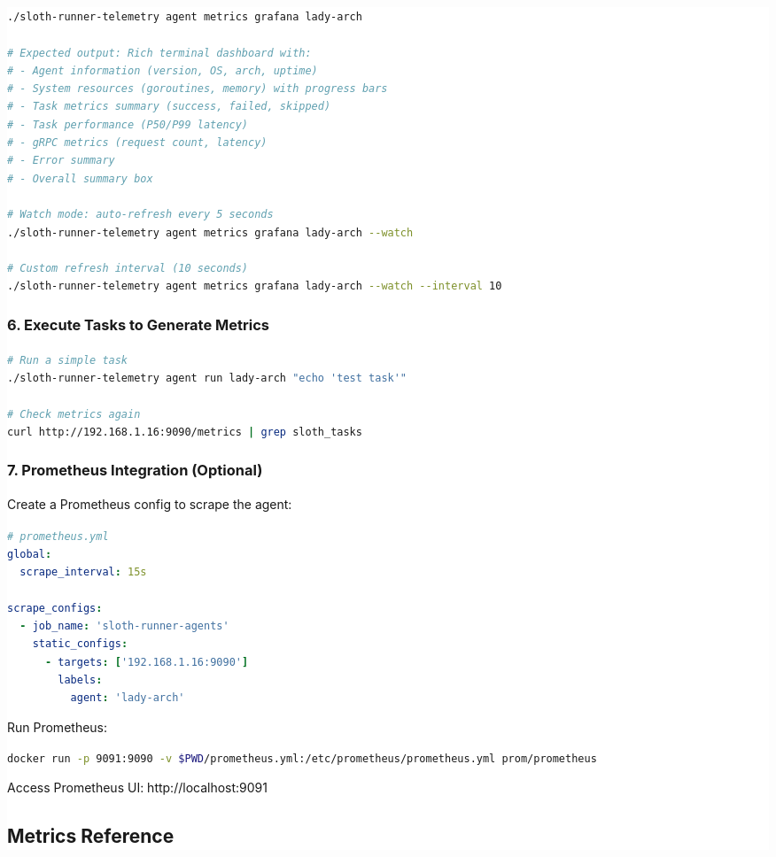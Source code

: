 ```bash
./sloth-runner-telemetry agent metrics grafana lady-arch

# Expected output: Rich terminal dashboard with:
# - Agent information (version, OS, arch, uptime)
# - System resources (goroutines, memory) with progress bars
# - Task metrics summary (success, failed, skipped)
# - Task performance (P50/P99 latency)
# - gRPC metrics (request count, latency)
# - Error summary
# - Overall summary box

# Watch mode: auto-refresh every 5 seconds
./sloth-runner-telemetry agent metrics grafana lady-arch --watch

# Custom refresh interval (10 seconds)
./sloth-runner-telemetry agent metrics grafana lady-arch --watch --interval 10
```

### 6. Execute Tasks to Generate Metrics

```bash
# Run a simple task
./sloth-runner-telemetry agent run lady-arch "echo 'test task'"

# Check metrics again
curl http://192.168.1.16:9090/metrics | grep sloth_tasks
```

### 7. Prometheus Integration (Optional)

Create a Prometheus config to scrape the agent:

```yaml
# prometheus.yml
global:
  scrape_interval: 15s

scrape_configs:
  - job_name: 'sloth-runner-agents'
    static_configs:
      - targets: ['192.168.1.16:9090']
        labels:
          agent: 'lady-arch'
```

Run Prometheus:

```bash
docker run -p 9091:9090 -v $PWD/prometheus.yml:/etc/prometheus/prometheus.yml prom/prometheus
```

Access Prometheus UI: http://localhost:9091

## Metrics Reference
